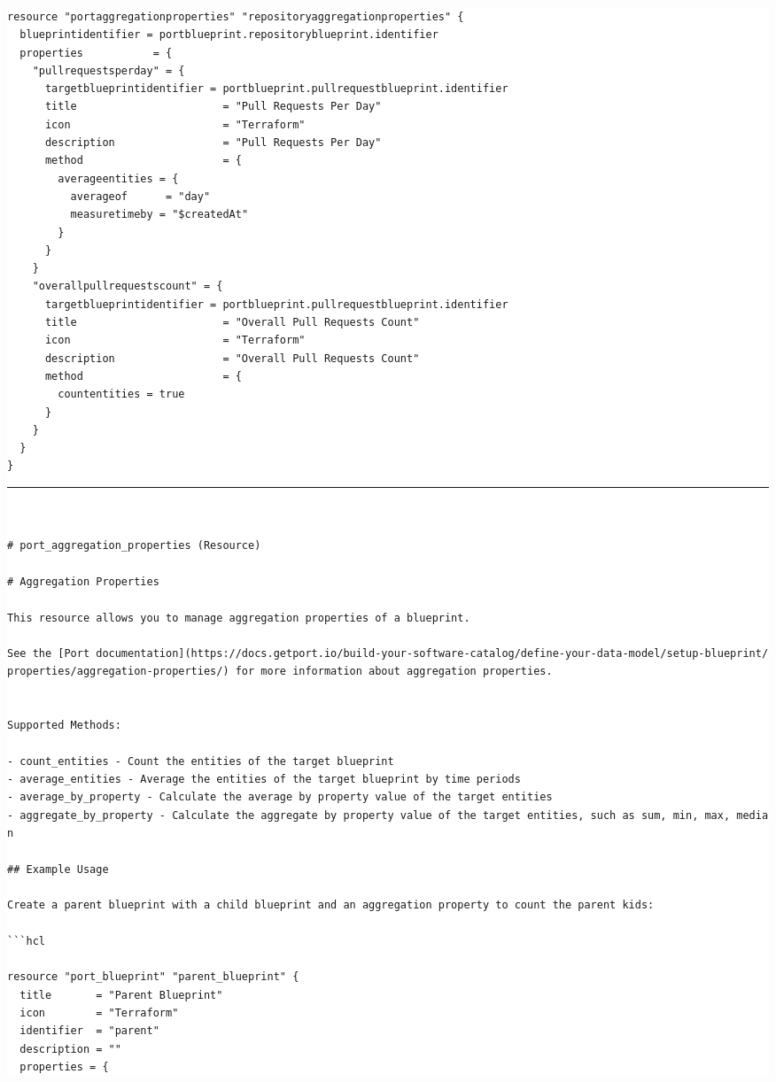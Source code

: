   ```hcl
  resource "portaggregationproperties" "repositoryaggregationproperties" {
    blueprintidentifier = portblueprint.repositoryblueprint.identifier
    properties           = {
      "pullrequestsperday" = {
        targetblueprintidentifier = portblueprint.pullrequestblueprint.identifier
        title                       = "Pull Requests Per Day"
        icon                        = "Terraform"
        description                 = "Pull Requests Per Day"
        method                      = {
          averageentities = {
            averageof      = "day"
            measuretimeby = "$createdAt"
          }
        }
      }
      "overallpullrequestscount" = {
        targetblueprintidentifier = portblueprint.pullrequestblueprint.identifier
        title                       = "Overall Pull Requests Count"
        icon                        = "Terraform"
        description                 = "Overall Pull Requests Count"
        method                      = {
          countentities = true
        }
      }
    }
  }
  ```
---
```


# port_aggregation_properties (Resource)

# Aggregation Properties

This resource allows you to manage aggregation properties of a blueprint.

See the [Port documentation](https://docs.getport.io/build-your-software-catalog/define-your-data-model/setup-blueprint/properties/aggregation-properties/) for more information about aggregation properties.


Supported Methods:

- count_entities - Count the entities of the target blueprint
- average_entities - Average the entities of the target blueprint by time periods
- average_by_property - Calculate the average by property value of the target entities
- aggregate_by_property - Calculate the aggregate by property value of the target entities, such as sum, min, max, median

## Example Usage

Create a parent blueprint with a child blueprint and an aggregation property to count the parent kids:

```hcl

resource "port_blueprint" "parent_blueprint" {
  title       = "Parent Blueprint"
  icon        = "Terraform"
  identifier  = "parent"
  description = ""
  properties = {
```